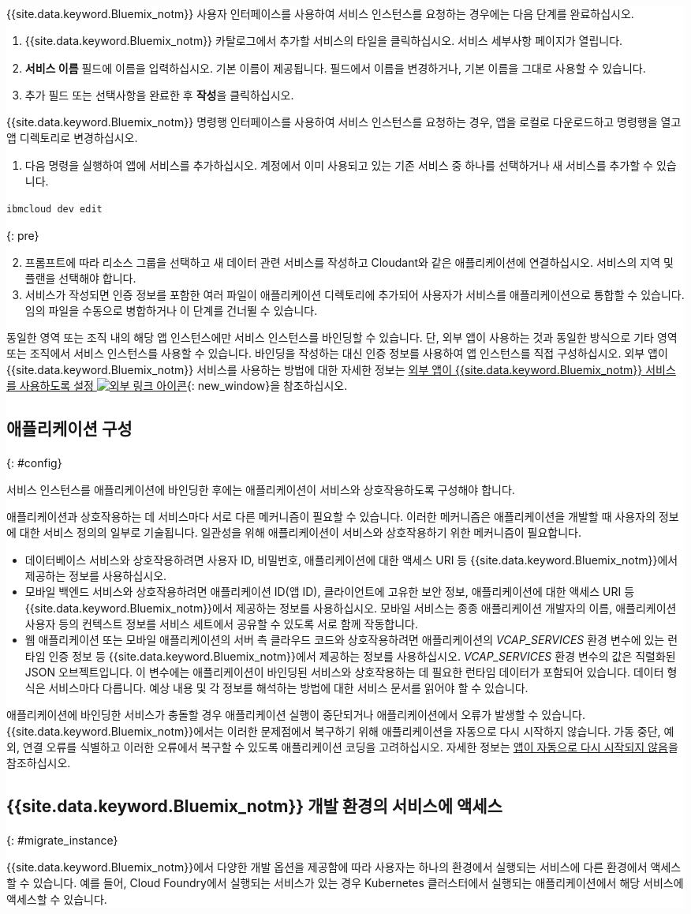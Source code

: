 {{site.data.keyword.Bluemix_notm}} 사용자 인터페이스를 사용하여 서비스 인스턴스를 요청하는 경우에는 다음 단계를 완료하십시오.

1. {{site.data.keyword.Bluemix_notm}} 카탈로그에서 추가할 서비스의 타일을 클릭하십시오. 서비스 세부사항 페이지가 열립니다.

2. **서비스 이름** 필드에 이름을 입력하십시오. 기본 이름이 제공됩니다. 필드에서 이름을 변경하거나, 기본 이름을 그대로 사용할 수 있습니다.

3. 추가 필드 또는 선택사항을 완료한 후 **작성**을 클릭하십시오.

{{site.data.keyword.Bluemix_notm}} 명령행 인터페이스를 사용하여 서비스 인스턴스를 요청하는 경우, 앱을 로컬로 다운로드하고 명령행을 열고 앱 디렉토리로 변경하십시오.

1. 다음 명령을 실행하여 앱에 서비스를 추가하십시오. 계정에서 이미 사용되고 있는 기존 서비스 중 하나를 선택하거나 새 서비스를 추가할 수 있습니다.

  ```bash
ibmcloud dev edit
  ```
  {: pre}

2. 프롬프트에 따라 리소스 그룹을 선택하고 새 데이터 관련 서비스를 작성하고 Cloudant와 같은 애플리케이션에 연결하십시오. 서비스의 지역 및 플랜을 선택해야 합니다.
3. 서비스가 작성되면 인증 정보를 포함한 여러 파일이 애플리케이션 디렉토리에 추가되어 사용자가 서비스를 애플리케이션으로 통합할 수 있습니다. 임의 파일을 수동으로 병합하거나 이 단계를 건너뛸 수 있습니다.

동일한 영역 또는 조직 내의 해당 앱 인스턴스에만 서비스 인스턴스를 바인딩할 수 있습니다. 단, 외부 앱이 사용하는 것과 동일한 방식으로 기타 영역 또는 조직에서 서비스 인스턴스를 사용할 수 있습니다. 바인딩을 작성하는 대신 인증 정보를 사용하여 앱 인스턴스를 직접 구성하십시오. 외부 앱이 {{site.data.keyword.Bluemix_notm}} 서비스를 사용하는 방법에 대한 자세한 정보는 [외부 앱이 {{site.data.keyword.Bluemix_notm}} 서비스를 사용하도록 설정 ![외부 링크 아이콘](../icons/launch-glyph.svg "외부 링크 아이콘")](#accser_external){: new_window}을 참조하십시오.

## 애플리케이션 구성
{: #config}

서비스 인스턴스를 애플리케이션에 바인딩한 후에는 애플리케이션이 서비스와 상호작용하도록 구성해야 합니다.

애플리케이션과 상호작용하는 데 서비스마다 서로 다른 메커니즘이 필요할 수 있습니다. 이러한 메커니즘은 애플리케이션을 개발할 때 사용자의 정보에 대한 서비스 정의의 일부로 기술됩니다. 일관성을 위해 애플리케이션이 서비스와 상호작용하기 위한 메커니즘이 필요합니다.

* 데이터베이스 서비스와 상호작용하려면 사용자 ID, 비밀번호, 애플리케이션에 대한 액세스 URI 등 {{site.data.keyword.Bluemix_notm}}에서 제공하는 정보를 사용하십시오.
* 모바일 백엔드 서비스와 상호작용하려면 애플리케이션 ID(앱 ID), 클라이언트에 고유한 보안 정보, 애플리케이션에 대한 액세스 URI 등 {{site.data.keyword.Bluemix_notm}}에서 제공하는 정보를 사용하십시오. 모바일 서비스는 종종 애플리케이션 개발자의 이름, 애플리케이션 사용자 등의 컨텍스트 정보를 서비스 세트에서 공유할 수 있도록 서로 함께 작동합니다.
* 웹 애플리케이션 또는 모바일 애플리케이션의 서버 측 클라우드 코드와 상호작용하려면 애플리케이션의 *VCAP_SERVICES* 환경 변수에 있는 런타임 인증 정보 등 {{site.data.keyword.Bluemix_notm}}에서 제공하는 정보를 사용하십시오. *VCAP_SERVICES* 환경 변수의 값은 직렬화된 JSON 오브젝트입니다. 이 변수에는 애플리케이션이 바인딩된 서비스와 상호작용하는 데 필요한 런타임 데이터가 포함되어 있습니다. 데이터 형식은 서비스마다 다릅니다. 예상 내용 및 각 정보를 해석하는 방법에 대한 서비스 문서를 읽어야 할 수 있습니다.

애플리케이션에 바인딩한 서비스가 충돌할 경우 애플리케이션 실행이 중단되거나 애플리케이션에서 오류가 발생할 수 있습니다. {{site.data.keyword.Bluemix_notm}}에서는 이러한 문제점에서 복구하기 위해 애플리케이션을 자동으로 다시 시작하지 않습니다. 가동 중단, 예외, 연결 오류를 식별하고 이러한 오류에서 복구할 수 있도록 애플리케이션 코딩을 고려하십시오. 자세한 정보는 [앱이 자동으로 다시 시작되지 않음](/docs/troubleshoot/ts_apps.html#ts_apps_not_auto_restarted)을 참조하십시오.

## {{site.data.keyword.Bluemix_notm}} 개발 환경의 서비스에 액세스
{: #migrate_instance}

{{site.data.keyword.Bluemix_notm}}에서 다양한 개발 옵션을 제공함에 따라 사용자는 하나의 환경에서 실행되는 서비스에 다른 환경에서 액세스할 수 있습니다. 예를 들어, Cloud Foundry에서 실행되는 서비스가 있는 경우 Kubernetes 클러스터에서 실행되는 애플리케이션에서 해당 서비스에 액세스할 수 있습니다.
